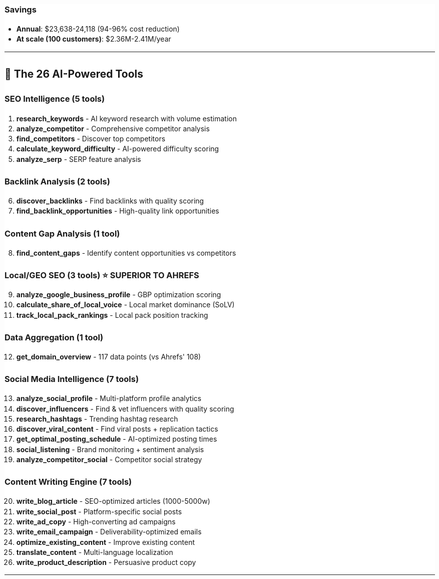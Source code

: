 ### Savings

- **Annual**: $23,638-24,118 (94-96% cost reduction)
- **At scale (100 customers)**: $2.36M-2.41M/year

---

## 🎯 The 26 AI-Powered Tools

### SEO Intelligence (5 tools)

1. **research_keywords** - AI keyword research with volume estimation
2. **analyze_competitor** - Comprehensive competitor analysis
3. **find_competitors** - Discover top competitors
4. **calculate_keyword_difficulty** - AI-powered difficulty scoring
5. **analyze_serp** - SERP feature analysis

### Backlink Analysis (2 tools)

6. **discover_backlinks** - Find backlinks with quality scoring
7. **find_backlink_opportunities** - High-quality link opportunities

### Content Gap Analysis (1 tool)

8. **find_content_gaps** - Identify content opportunities vs competitors

### Local/GEO SEO (3 tools) ⭐ SUPERIOR TO AHREFS

9. **analyze_google_business_profile** - GBP optimization scoring
10. **calculate_share_of_local_voice** - Local market dominance (SoLV)
11. **track_local_pack_rankings** - Local pack position tracking

### Data Aggregation (1 tool)

12. **get_domain_overview** - 117 data points (vs Ahrefs' 108)

### Social Media Intelligence (7 tools)

13. **analyze_social_profile** - Multi-platform profile analytics
14. **discover_influencers** - Find & vet influencers with quality scoring
15. **research_hashtags** - Trending hashtag research
16. **discover_viral_content** - Find viral posts + replication tactics
17. **get_optimal_posting_schedule** - AI-optimized posting times
18. **social_listening** - Brand monitoring + sentiment analysis
19. **analyze_competitor_social** - Competitor social strategy

### Content Writing Engine (7 tools)

20. **write_blog_article** - SEO-optimized articles (1000-5000w)
21. **write_social_post** - Platform-specific social posts
22. **write_ad_copy** - High-converting ad campaigns
23. **write_email_campaign** - Deliverability-optimized emails
24. **optimize_existing_content** - Improve existing content
25. **translate_content** - Multi-language localization
26. **write_product_description** - Persuasive product copy

---